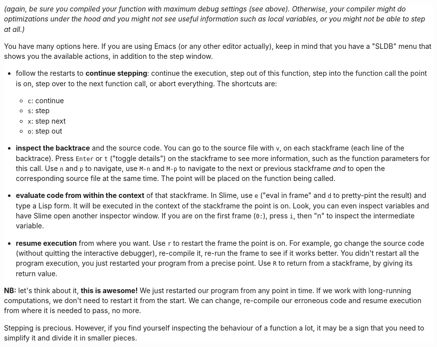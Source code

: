 *(again, be sure you compiled your function with maximum debug
settings (see above). Otherwise, your compiler might do optimizations
under the hood and you might not see useful information such as local
variables, or you might not be able to step at all.)*

You have many options here. If you are using Emacs (or any other
editor actually), keep in mind that you have a "SLDB" menu that shows
you the available actions, in addition to the step window.

- follow the restarts to **continue stepping**: continue the
  execution, step out of this function, step into the function call
  the point is on, step over to the next function call, or abort
  everything. The shortcuts are:
  - `c`: continue
  - `s`: step
  - `x`: step next
  - `o`: step out

- **inspect the backtrace** and the source code. You can go to the
  source file with `v`, on each stackframe (each line of the
  backtrace). Press `Enter` or `t` ("toggle details") on the
  stackframe to see more information, such as the function parameters
  for this call. Use `n` and `p` to navigate, use `M-n` and `M-p` to
  navigate to the next or previous stackframe *and* to open the
  corresponding source file at the same time. The point will be placed
  on the function being called.

- **evaluate code from within the context** of that stackframe. In
  Slime, use `e` ("eval in frame" and `d` to pretty-pint the result) and
  type a Lisp form. It will be executed in the context of the
  stackframe the point is on. Look, you can even inspect variables and
  have Slime open another inspector window. If you are on the first
  frame (`0:`), press `i`, then "n" to inspect the intermediate
  variable.

- **resume execution** from where you want. Use `r` to restart the
  frame the point is on. For example, go change the source code
  (without quitting the interactive debugger), re-compile it, re-run
  the frame to see if it works better. You didn't restart all the
  program execution, you just restarted your program from a precise
  point. Use `R` to return from a stackframe, by giving its return
  value.

<div class="info-box info" style="margin-bottom: 1em">

<strong>NB:</strong> let's think about it, <strong>this is awesome!</strong> We just restarted our program from any point in time. If we work with long-running computations, we don't need to restart it from the start. We can change, re-compile our erroneous code and resume execution from where it is needed to pass, no more.
</div>

Stepping is precious. However, if you find yourself inspecting the
behaviour of a function a lot, it may be a sign that you need to
simplify it and divide it in smaller pieces.
